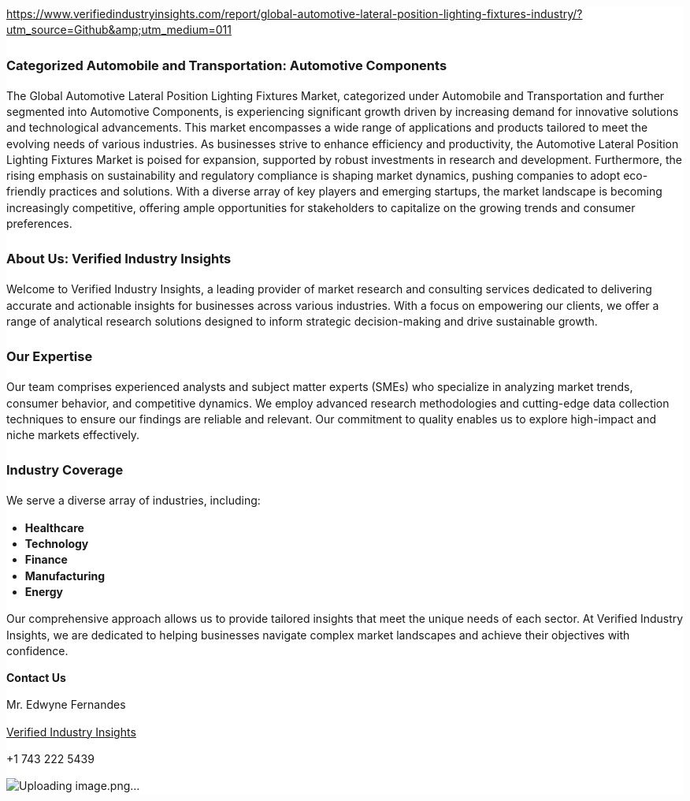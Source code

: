 </strong><a href="https://www.verifiedindustryinsights.com/report/global-automotive-lateral-position-lighting-fixtures-industry/?utm_source=Github&amp;utm_medium=011">https://www.verifiedindustryinsights.com/report/global-automotive-lateral-position-lighting-fixtures-industry/?utm_source=Github&amp;utm_medium=011</a>&nbsp;</p><h3>Categorized Automobile and Transportation: Automotive Components </h3><p>The Global Automotive Lateral Position Lighting Fixtures Market, categorized under Automobile and Transportation and further segmented into Automotive Components, is experiencing significant growth driven by increasing demand for innovative solutions and technological advancements. This market encompasses a wide range of applications and products tailored to meet the evolving needs of various industries. As businesses strive to enhance efficiency and productivity, the Automotive Lateral Position Lighting Fixtures Market is poised for expansion, supported by robust investments in research and development. Furthermore, the rising emphasis on sustainability and regulatory compliance is shaping market dynamics, pushing companies to adopt eco-friendly practices and solutions. With a diverse array of key players and emerging startups, the market landscape is becoming increasingly competitive, offering ample opportunities for stakeholders to capitalize on the growing trends and consumer preferences.</p><h3>About Us: Verified Industry Insights</h3><p>Welcome to Verified Industry Insights, a leading provider of market research and consulting services dedicated to delivering accurate and actionable insights for businesses across various industries. With a focus on empowering our clients, we offer a range of analytical research solutions designed to inform strategic decision-making and drive sustainable growth.</p><h3>Our Expertise</h3><p>Our team comprises experienced analysts and subject matter experts (SMEs) who specialize in analyzing market trends, consumer behavior, and competitive dynamics. We employ advanced research methodologies and cutting-edge data collection techniques to ensure our findings are reliable and relevant. Our commitment to quality enables us to explore high-impact and niche markets effectively.</p><h3>Industry Coverage</h3><p>We serve a diverse array of industries, including:</p><ul><li><strong>Healthcare</strong></li><li><strong>Technology</strong></li><li><strong>Finance</strong></li><li><strong>Manufacturing</strong></li><li><strong>Energy</strong></li></ul><p>Our comprehensive approach allows us to provide tailored insights that meet the unique needs of each sector. At Verified Industry Insights, we are dedicated to helping businesses navigate complex market landscapes and achieve their objectives with confidence.</p><p><strong>Contact Us</strong></p><p>Mr. Edwyne Fernandes</p><p><a href="https://www.verifiedindustryinsights.com/">Verified Industry Insights</a></p><p>+1 743 222 5439</p>
![Uploading image.png…]()
